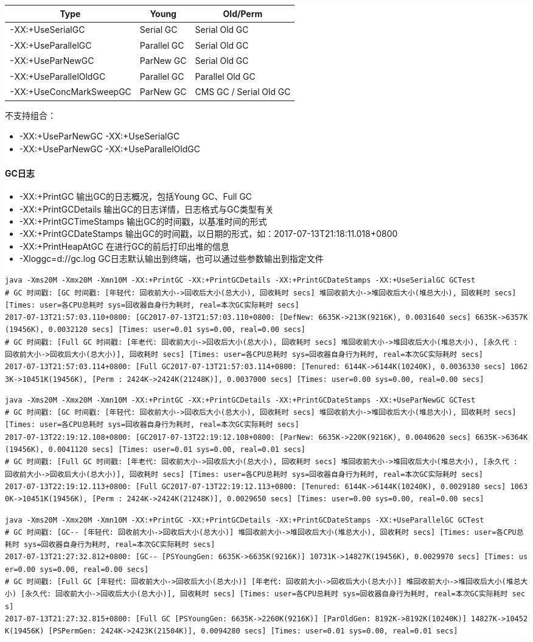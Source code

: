 Type                    | Young       | Old/Perm
----------------------- | ----------- | ---------
-XX:+UseSerialGC        | Serial GC   | Serial Old GC
-XX:+UseParallelGC      | Parallel GC | Serial Old GC
-XX:+UseParNewGC        | ParNew GC   | Serial Old GC
-XX:+UseParallelOldGC   | Parallel GC | Parallel Old GC
-XX:+UseConcMarkSweepGC | ParNew GC   | CMS GC / Serial Old GC

不支持组合：

- -XX:+UseParNewGC -XX:+UseSerialGC
- -XX:+UseParNewGC -XX:+UseParallelOldGC

#### GC日志

- -XX:+PrintGC 输出GC的日志概况，包括Young GC、Full GC
- -XX:+PrintGCDetails 输出GC的日志详情，日志格式与GC类型有关
- -XX:+PrintGCTimeStamps 输出GC的时间戳，以基准时间的形式
- -XX:+PrintGCDateStamps 输出GC的时间戳，以日期的形式，如：2017-07-13T21:18:11.018+0800
- -XX:+PrintHeapAtGC 在进行GC的前后打印出堆的信息
- -Xloggc=d://gc.log GC日志默认输出到终端，也可以通过些参数输出到指定文件

```shell
java -Xms20M -Xmx20M -Xmn10M -XX:+PrintGC -XX:+PrintGCDetails -XX:+PrintGCDateStamps -XX:+UseSerialGC GCTest
# GC 时间戳: [GC 时间戳: [年轻代: 回收前大小->回收后大小(总大小), 回收耗时 secs] 堆回收前大小->堆回收后大小(堆总大小), 回收耗时 secs] [Times: user=各CPU总耗时 sys=回收器自身行为耗时, real=本次GC实际耗时 secs]
2017-07-13T21:57:03.110+0800: [GC2017-07-13T21:57:03.110+0800: [DefNew: 6635K->213K(9216K), 0.0031640 secs] 6635K->6357K(19456K), 0.0032120 secs] [Times: user=0.01 sys=0.00, real=0.00 secs] 
# GC 时间戳: [Full GC 时间戳: [年老代: 回收前大小->回收后大小(总大小), 回收耗时 secs] 堆回收前大小->堆回收后大小(堆总大小), [永久代 : 回收前大小->回收后大小(总大小)], 回收耗时 secs] [Times: user=各CPU总耗时 sys=回收器自身行为耗时, real=本次GC实际耗时 secs]
2017-07-13T21:57:03.114+0800: [Full GC2017-07-13T21:57:03.114+0800: [Tenured: 6144K->6144K(10240K), 0.0036330 secs] 10623K->10451K(19456K), [Perm : 2424K->2424K(21248K)], 0.0037000 secs] [Times: user=0.00 sys=0.00, real=0.00 secs]
```

```shell
java -Xms20M -Xmx20M -Xmn10M -XX:+PrintGC -XX:+PrintGCDetails -XX:+PrintGCDateStamps -XX:+UseParNewGC GCTest
# GC 时间戳: [GC 时间戳: [年轻代: 回收前大小->回收后大小(总大小), 回收耗时 secs] 堆回收前大小->堆回收后大小(堆总大小), 回收耗时 secs] [Times: user=各CPU总耗时 sys=回收器自身行为耗时, real=本次GC实际耗时 secs]
2017-07-13T22:19:12.108+0800: [GC2017-07-13T22:19:12.108+0800: [ParNew: 6635K->220K(9216K), 0.0040620 secs] 6635K->6364K(19456K), 0.0041120 secs] [Times: user=0.01 sys=0.00, real=0.01 secs] 
# GC 时间戳: [Full GC 时间戳: [年老代: 回收前大小->回收后大小(总大小), 回收耗时 secs] 堆回收前大小->堆回收后大小(堆总大小), [永久代 : 回收前大小->回收后大小(总大小)], 回收耗时 secs] [Times: user=各CPU总耗时 sys=回收器自身行为耗时, real=本次GC实际耗时 secs]
2017-07-13T22:19:12.113+0800: [Full GC2017-07-13T22:19:12.113+0800: [Tenured: 6144K->6144K(10240K), 0.0029180 secs] 10630K->10451K(19456K), [Perm : 2424K->2424K(21248K)], 0.0029650 secs] [Times: user=0.00 sys=0.00, real=0.00 secs]
```

```shell
java -Xms20M -Xmx20M -Xmn10M -XX:+PrintGC -XX:+PrintGCDetails -XX:+PrintGCDateStamps -XX:+UseParallelGC GCTest
# GC 时间戳: [GC-- [年轻代: 回收前大小->回收后大小(总大小)] 堆回收前大小->堆回收后大小(堆总大小), 回收耗时 secs] [Times: user=各CPU总耗时 sys=回收器自身行为耗时, real=本次GC实际耗时 secs]
2017-07-13T21:27:32.812+0800: [GC-- [PSYoungGen: 6635K->6635K(9216K)] 10731K->14827K(19456K), 0.0029970 secs] [Times: user=0.00 sys=0.00, real=0.00 secs] 
# GC 时间戳: [Full GC [年轻代: 回收前大小->回收后大小(总大小)] [年老代: 回收前大小->回收后大小(总大小)] 堆回收前大小->堆回收后大小(堆总大小) [永久代: 回收前大小->回收后大小(总大小)], 回收耗时 secs] [Times: user=各CPU总耗时 sys=回收器自身行为耗时, real=本次GC实际耗时 secs]
2017-07-13T21:27:32.815+0800: [Full GC [PSYoungGen: 6635K->2260K(9216K)] [ParOldGen: 8192K->8192K(10240K)] 14827K->10452K(19456K) [PSPermGen: 2424K->2423K(21504K)], 0.0094280 secs] [Times: user=0.01 sys=0.00, real=0.01 secs]
```
